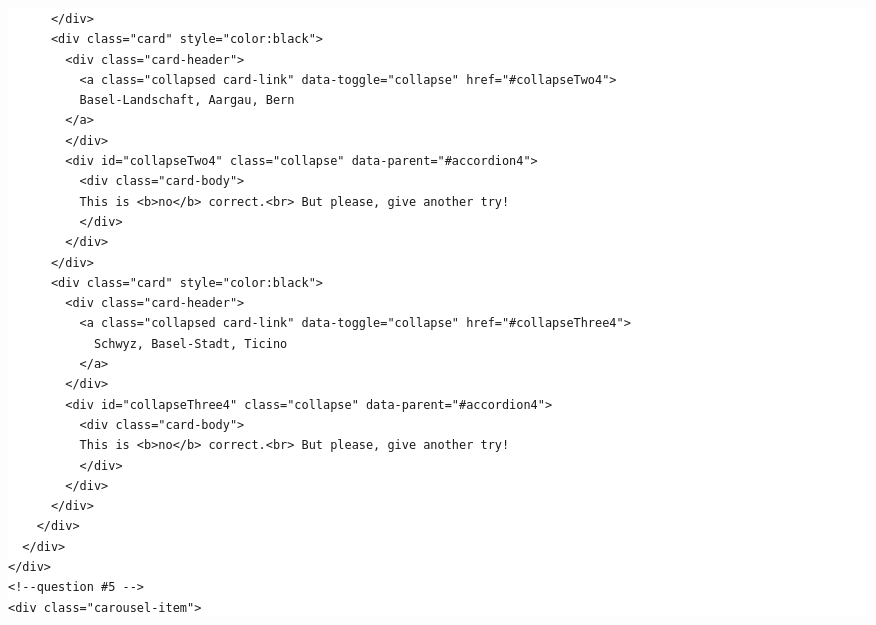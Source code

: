           </div>
          <div class="card" style="color:black">
            <div class="card-header">
              <a class="collapsed card-link" data-toggle="collapse" href="#collapseTwo4">
              Basel-Landschaft, Aargau, Bern
            </a>
            </div>
            <div id="collapseTwo4" class="collapse" data-parent="#accordion4">
              <div class="card-body">
              This is <b>no</b> correct.<br> But please, give another try!
              </div>
            </div>
          </div>
          <div class="card" style="color:black">
            <div class="card-header">
              <a class="collapsed card-link" data-toggle="collapse" href="#collapseThree4">
                Schwyz, Basel-Stadt, Ticino
              </a>
            </div>
            <div id="collapseThree4" class="collapse" data-parent="#accordion4">
              <div class="card-body">
              This is <b>no</b> correct.<br> But please, give another try!
              </div>
            </div>
          </div>
        </div>
      </div>
    </div>
    <!--question #5 -->
    <div class="carousel-item">